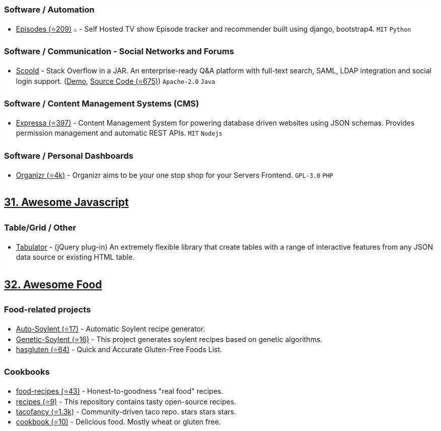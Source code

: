 ### Software / Automation

*   [Episodes (⭐209)](https://github.com/guptachetan1997/Episodes) `⚠` - Self Hosted TV show Episode tracker and recommender built using django, bootstrap4. `MIT` `Python`

### Software / Communication - Social Networks and Forums

*   [Scoold](https://scoold.com) - Stack Overflow in a JAR. An enterprise-ready Q\&A platform with full-text search, SAML, LDAP integration and social login support. ([Demo](https://live.scoold.com), [Source Code (⭐675)](https://github.com/Erudika/scoold)) `Apache-2.0` `Java`

### Software / Content Management Systems (CMS)

*   [Expressa (⭐397)](https://github.com/thomas4019/expressa) - Content Management System for powering database driven websites using JSON schemas. Provides permission management and automatic REST APIs. `MIT` `Nodejs`

### Software / Personal Dashboards

*   [Organizr (⭐4k)](https://github.com/causefx/Organizr) - Organizr aims to be your one stop shop for your Servers Frontend. `GPL-3.0` `PHP`

## [31. Awesome Javascript](/content/sorrycc/awesome-javascript/week/README.md)

### Table/Grid / Other

*   [Tabulator](http://olifolkerd.github.io/tabulator/) - (jQuery plug-in) An extremely flexible library that create tables with a range of interactive features from any JSON data source or existing HTML table.

## [32. Awesome Food](/content/jzarca01/awesome-food/week/README.md)

### Food-related projects

*   [Auto-Soylent (⭐17)](https://github.com/nick/auto-soylent) - Automatic Soylent recipe generator.
*   [Genetic-Soylent (⭐16)](https://github.com/nick/genetic-soylent) - This project generates soylent recipes based on genetic algorithms.
*   [hasgluten (⭐64)](https://github.com/hasgluten/hasgluten) - Quick and Accurate Gluten-Free Foods List.

### Cookbooks

*   [food-recipes (⭐43)](https://github.com/obfuscurity/food-recipes) - Honest-to-goodness "real food" recipes.
*   [recipes (⭐9)](https://github.com/bzimmerman/recipes) - This repository contains tasty open-source recipes.
*   [tacofancy (⭐1.3k)](https://github.com/sinker/tacofancy) - Community-driven taco repo. stars stars stars.
*   [cookbook (⭐10)](https://github.com/jlinder/cookbook) - Delicious food. Mostly wheat or gluten free.
